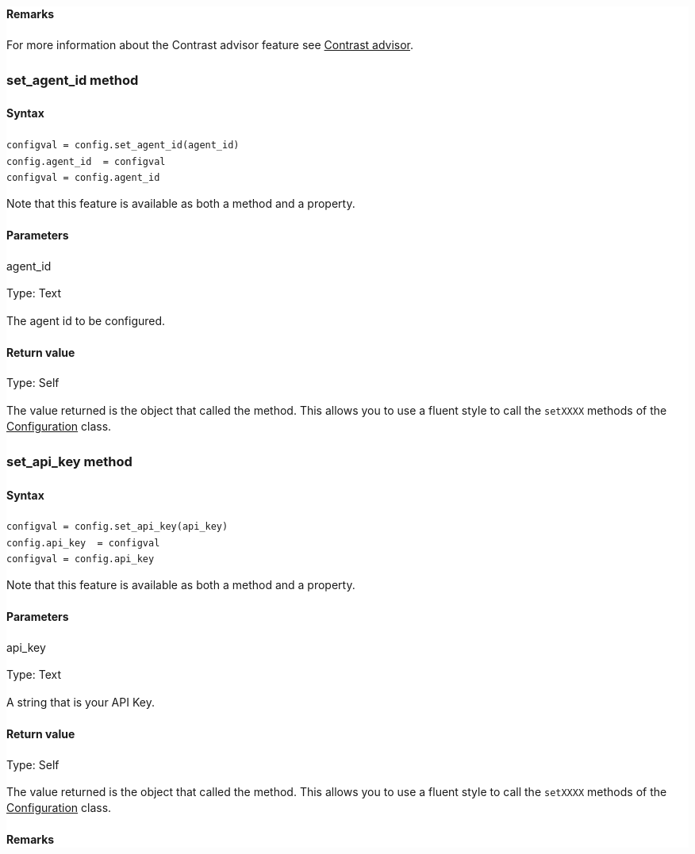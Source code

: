 #### Remarks


For more information about the Contrast advisor feature see [Contrast advisor](https://applitools.com/docs/features/contrast-accessibility.html).

### set_agent_id method
#### Syntax


    configval = config.set_agent_id(agent_id)
    config.agent_id  = configval
    configval = config.agent_id
    

Note that this feature is available as both a method and a property.

#### Parameters

agent_id

Type: Text

The agent id to be configured.

#### Return value

Type:  Self

The value returned is the object that called the method. This allows you to use a fluent style to call the `setXXXX` methods of the [Configuration](./configuration) class.

### set_api_key method
#### Syntax


    configval = config.set_api_key(api_key)
    config.api_key  = configval
    configval = config.api_key
    

Note that this feature is available as both a method and a property.

#### Parameters

api_key

Type: Text

A string that is your API Key.

#### Return value

Type:  Self

The value returned is the object that called the method. This allows you to use a fluent style to call the `setXXXX` methods of the [Configuration](./configuration) class.

#### Remarks
